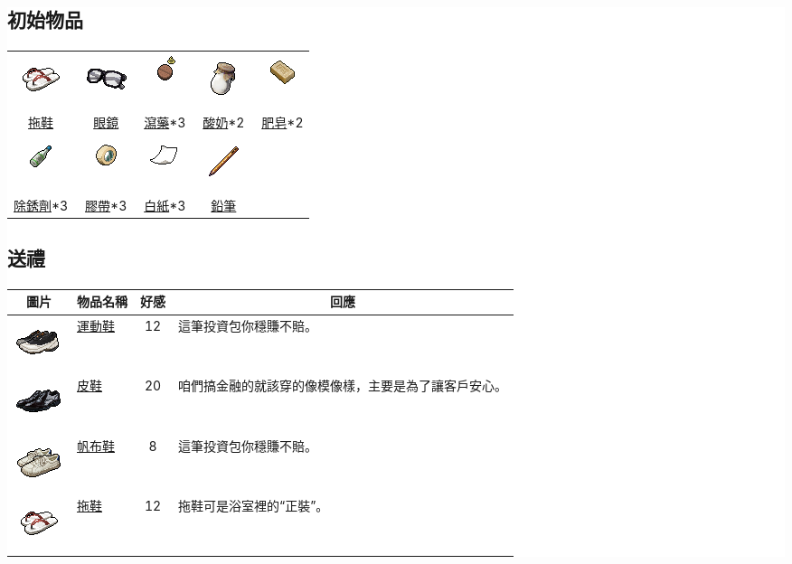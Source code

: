 ## 初始物品

||||||
|:--:|:--:|:--:|:--:|:--:|
| ![img](images/item_pic_TX.png) | ![img](images/item_pic_JSYJ.png) | ![img](images/item_pic_XY.png) | ![img](images/item_pic_SN.png) | ![img](images/item_pic_FZ.png) |
| [拖鞋](道具.md#拖鞋) | [眼鏡](道具.md#眼鏡) | [瀉藥](道具.md#瀉藥)*3 | [酸奶](道具.md#酸奶)*2 | [肥皂](道具.md#肥皂)*2 |
| ![img](images/item_pic_CXJ.png) | ![img](images/item_pic_JD.png) | ![img](images/item_pic_BZ.png) | ![img](images/item_pic_QB.png) |  |
| [除銹劑](道具.md#除銹劑)*3 | [膠帶](道具.md#膠帶)*3 | [白紙](道具.md#白紙)*3 | [鉛筆](道具.md#鉛筆) |  |

## 送禮

|圖片|物品名稱|好感|回應|
|:--:|--|:--:|--|
|![img](images/item_pic_QX.png)|[運動鞋](道具.md#運動鞋)|12|這筆投資包你穩賺不賠。|
|![img](images/item_pic_PX.png)|[皮鞋](道具.md#皮鞋)|20|咱們搞金融的就該穿的像模像樣，主要是為了讓客戶安心。|
|![img](images/item_pic_FBX.png)|[帆布鞋](道具.md#帆布鞋)|8|這筆投資包你穩賺不賠。|
|![img](images/item_pic_TX.png)|[拖鞋](道具.md#拖鞋)|12|拖鞋可是浴室裡的“正裝”。|